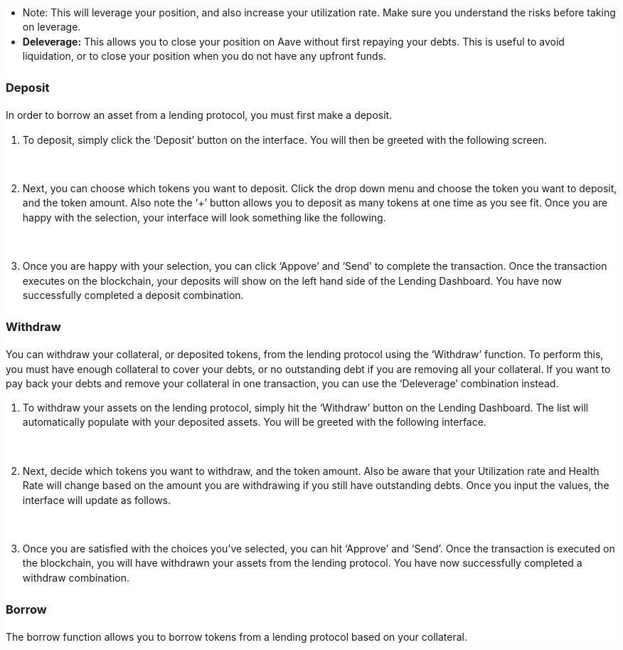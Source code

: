   * Note: This will leverage your position, and also increase your utilization rate. Make sure you understand the risks before taking on leverage.
* **Deleverage:** This allows you to close your position on Aave without first repaying your debts. This is useful to avoid liquidation, or to close your position when you do not have any upfront funds.

### Deposit

In order to borrow an asset from a lending protocol, you must first make a deposit.

1. To deposit, simply click the ‘Deposit’ button on the interface. You will then be greeted with the following screen.

<figure><img src="https://lh6.googleusercontent.com/Qbh4hwecWmFHfKE5RVR-99pp3hfRqz2n6FUr3JjZ1obRa6viaL7pVxSfxBrG3L1r_5n1wkqLGhNqZFlaxc0MQogQ5xsQwlzaMW51lgbpaf8vwANy4akobD0g-KkwLWfUMBuDT1TsHn0PUKenUjy-RWc" alt=""><figcaption></figcaption></figure>

2. Next, you can choose which tokens you want to deposit. Click the drop down menu and choose the token you want to deposit, and the token amount. Also note the ‘+’ button allows you to deposit as many tokens at one time as you see fit. Once you are happy with the selection, your interface will look something like the following.

<figure><img src="https://lh6.googleusercontent.com/g1rJsusvkSAF0ukGQKoGAvNSHF3yalPhY2-VOeLYj0Pg8meP2nzRDTeGEPNb4vgtk2WNwLQEuKyJKlJdym46X3uuJ80g7GtjPFCI9R5nCneFN-83huH_K46vdnM5GcSfWQvMzd7_oUdX-HjkTBEPU2w" alt=""><figcaption></figcaption></figure>

3. Once you are happy with your selection, you can click ‘Appove’ and ‘Send’ to complete the transaction. Once the transaction executes on the blockchain, your deposits will show on the left hand side of the Lending Dashboard. You have now successfully completed a deposit combination.

### Withdraw

You can withdraw your collateral, or deposited tokens, from the lending protocol using the ‘Withdraw’ function. To perform this, you must have enough collateral to cover your debts, or no outstanding debt if you are removing all your collateral. If you want to pay back your debts and remove your collateral in one transaction, you can use the ‘Deleverage’ combination instead.

1. To withdraw your assets on the lending protocol, simply hit the ‘Withdraw’ button on the Lending Dashboard. The list will automatically populate with your deposited assets. You will be greeted with the following interface.

<figure><img src="https://lh3.googleusercontent.com/TnFL2Xp9eBArdPe9BVekNm4xb0BFzXo9yoj0FGPc0wLuP_M_zPB0w92TRFf-0uryGWThKiFbDz69bK-r0qbwvcMG4BGfI2LciCrnkZTbEfbZV6bQKPRcL2Y0erVImt3Df3VO1vYFcUl9yXxF_r2UIn8" alt=""><figcaption></figcaption></figure>

2. Next, decide which tokens you want to withdraw, and the token amount. Also be aware that your Utilization rate and Health Rate will change based on the amount you are withdrawing if you still have outstanding debts. Once you input the values, the interface will update as follows.

<figure><img src="https://lh3.googleusercontent.com/XxFkpAJliX-yFZ9Ty01MTJi5VxVtpxfFK-ZR2ocQP3gJTe8AnycsBSfsJVJFm6aPVSenx4CNqEt9NanpDgoXBgWXleY5a5EnsBsGMAUv9OR0nK6ME1fG7WC8bYIufiE_FZ-o4sGPXQsPODDSPrz9Jaw" alt=""><figcaption></figcaption></figure>

3. Once you are satisfied with the choices you’ve selected, you can hit ‘Approve’ and ‘Send’. Once the transaction is executed on the blockchain, you will have withdrawn your assets from the lending protocol. You have now successfully completed a withdraw combination.

### Borrow

The borrow function allows you to borrow tokens from a lending protocol based on your collateral.&#x20;
